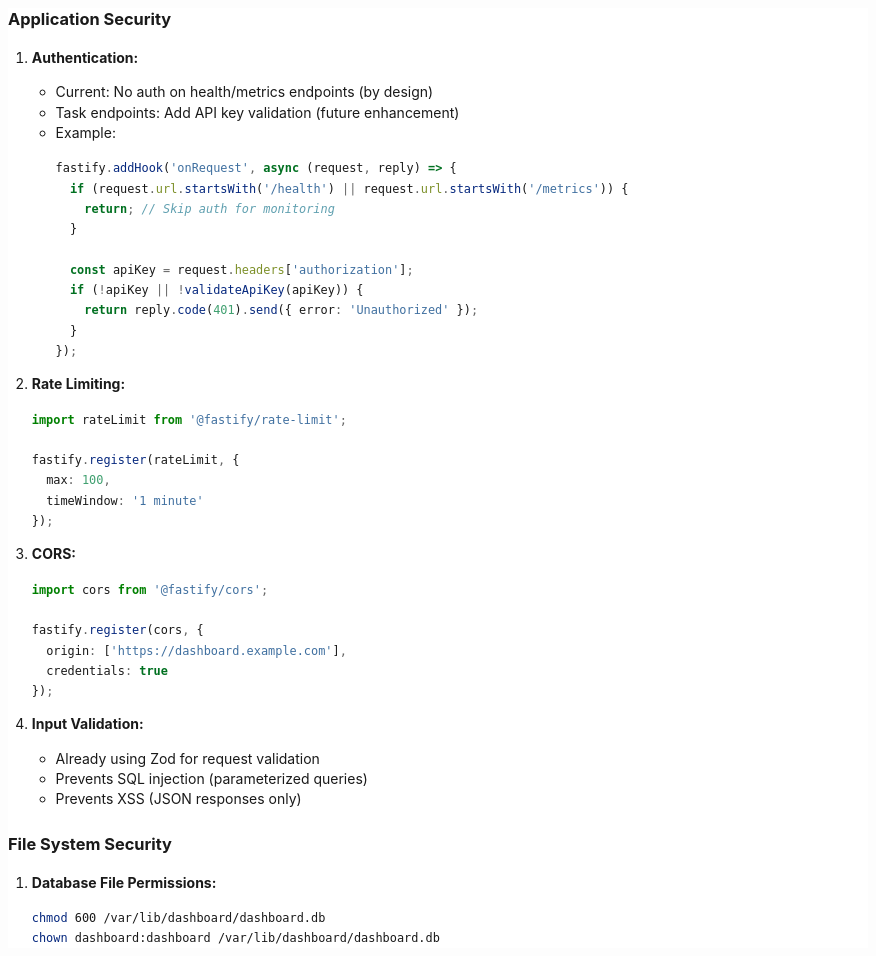    ```yaml
   ```

### Application Security

1. **Authentication:**
   - Current: No auth on health/metrics endpoints (by design)
   - Task endpoints: Add API key validation (future enhancement)
   - Example:
     ```typescript
     fastify.addHook('onRequest', async (request, reply) => {
       if (request.url.startsWith('/health') || request.url.startsWith('/metrics')) {
         return; // Skip auth for monitoring
       }
       
       const apiKey = request.headers['authorization'];
       if (!apiKey || !validateApiKey(apiKey)) {
         return reply.code(401).send({ error: 'Unauthorized' });
       }
     });
     ```

2. **Rate Limiting:**
   ```typescript
   import rateLimit from '@fastify/rate-limit';
   
   fastify.register(rateLimit, {
     max: 100,
     timeWindow: '1 minute'
   });
   ```

3. **CORS:**
   ```typescript
   import cors from '@fastify/cors';
   
   fastify.register(cors, {
     origin: ['https://dashboard.example.com'],
     credentials: true
   });
   ```

4. **Input Validation:**
   - Already using Zod for request validation
   - Prevents SQL injection (parameterized queries)
   - Prevents XSS (JSON responses only)

### File System Security

1. **Database File Permissions:**
   ```bash
   chmod 600 /var/lib/dashboard/dashboard.db
   chown dashboard:dashboard /var/lib/dashboard/dashboard.db
   ```
